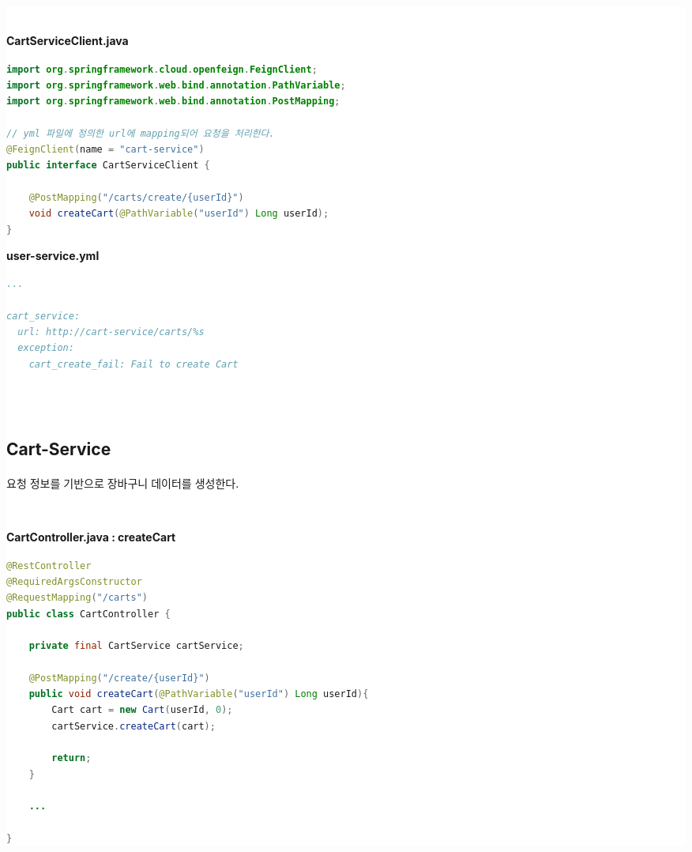 
</br>

**CartServiceClient.java** </br>


``` java
import org.springframework.cloud.openfeign.FeignClient;
import org.springframework.web.bind.annotation.PathVariable;
import org.springframework.web.bind.annotation.PostMapping;

// yml 파일에 정의한 url에 mapping되어 요청을 처리한다.
@FeignClient(name = "cart-service")
public interface CartServiceClient {

    @PostMapping("/carts/create/{userId}")
    void createCart(@PathVariable("userId") Long userId);
}
```

**user-service.yml** <br>

``` yml
...

cart_service:
  url: http://cart-service/carts/%s
  exception:
    cart_create_fail: Fail to create Cart
```

</br></br>

**Cart-Service**
---
요청 정보를 기반으로 장바구니 데이터를 생성한다.

<br>

**CartController.java : createCart**</br>
``` java
@RestController
@RequiredArgsConstructor
@RequestMapping("/carts")
public class CartController {

    private final CartService cartService;

    @PostMapping("/create/{userId}")
    public void createCart(@PathVariable("userId") Long userId){
        Cart cart = new Cart(userId, 0);
        cartService.createCart(cart);

        return;
    }

    ...

}
```
